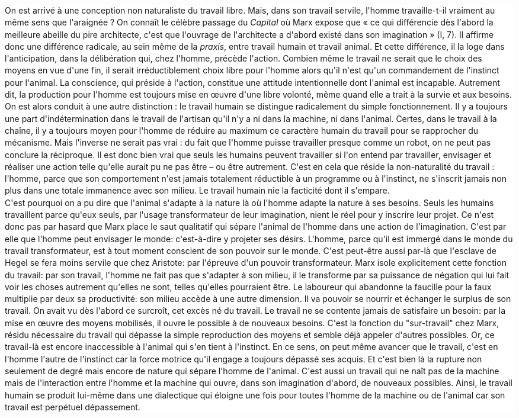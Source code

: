 On est arrivé à une conception non naturaliste du travail libre. Mais, dans son travail servile, l'homme travaille-t-il vraiment au même sens que l'araignée ? On connaît le célèbre passage du *Capital* où Marx expose que « ce qui différencie dès l'abord la meilleure abeille du pire architecte, c'est que l'ouvrage de l'architecte a d'abord existé dans son imagination » (I, 7). Il affirme donc une différence radicale, au sein même de la *praxis*, entre travail humain et travail animal. Et cette différence, il la loge dans l'anticipation, dans la délibération qui, chez l'homme, précède l'action. Combien même le travail ne serait que le choix des moyens en vue d'une fin, il serait irréductiblement choix libre pour l'homme alors qu'il n'est qu'un commandement de l'instinct pour l'animal. La conscience, qui préside à l'action, constitue une attitude intentionnelle dont l'animal est incapable. Autrement dit, la production pour l'homme est toujours mise en œuvre d'une libre volonté, même quand elle a trait à la survie et aux besoins. On est alors conduit à une autre distinction : le travail humain se distingue radicalement du simple fonctionnement. Il y a toujours une part d'indétermination dans le travail de l'artisan qu'il n'y a ni dans la machine, ni dans l'animal. Certes, dans le travail à la chaîne, il y a toujours moyen pour l'homme de réduire au maximum ce caractère humain du travail pour se rapprocher du mécanisme. Mais l'inverse ne serait pas vrai : du fait que l'homme puisse travailler presque comme un robot, on ne peut pas conclure la réciproque. Il est donc bien vrai que seuls les humains peuvent travailler si l'on entend par travailler, envisager et réaliser une action telle qu'elle aurait pu ne pas être – ou être autrement. C'est en cela que réside la non-naturalité du travail : l'homme, parce que son comportement n'est jamais totalement réductible à un programme ou à l'instinct, ne s'inscrit jamais non plus dans une totale immanence avec son milieu. Le travail humain nie la facticité dont il s'empare.  
C'est pourquoi on a pu dire que l'animal s'adapte à la nature là où l'homme adapte la nature à ses besoins. Seuls les humains travaillent parce qu'eux seuls, par l'usage transformateur de leur imagination, nient le réel pour y inscrire leur projet. Ce n'est donc pas par hasard que Marx place le saut qualitatif qui sépare l'animal de l'homme dans une action de l'imagination. C'est par elle que l'homme peut envisager le monde: c'est-à-dire y projeter ses désirs. L'homme, parce qu'il est immergé dans le monde du travail transformateur, est à tout moment conscient de son pouvoir sur le monde. C'est peut-être aussi par-là que l'esclave de Hegel se fera moins servile que chez Aristote: par l'épreuve d'un pouvoir transformateur. Marx isole explicitement cette fonction du travail: par son travail, l'homme ne fait pas que s'adapter à son milieu, il le transforme par sa puissance de négation qui lui fait voir les choses autrement qu'elles ne sont, telles qu'elles pourraient être. Le laboureur qui abandonne la faucille pour la faux multiplie par deux sa productivité: son milieu accède à une autre dimension. Il va pouvoir se nourrir et échanger le surplus de son travail. On avait vu dès l'abord ce surcroît, cet excès né du travail. Le travail ne se contente jamais de satisfaire un besoin: par la mise en œuvre des moyens mobilisés, il ouvre le possible à de nouveaux besoins. C'est la fonction du "sur-travail" chez Marx, résidu nécessaire du travail qui dépasse la simple reproduction des moyens et semble déjà appeler d'autres possibles. Or, ce travail-là est encore inaccessible à l'animal qui s'en tient à l'instinct. En ce sens, on peut même avancer que le travail, c'est en l'homme l'autre de l'instinct car la force motrice qu'il engage a toujours dépassé ses acquis. Et c'est bien là la rupture non seulement de degré mais encore de nature qui sépare l'homme de l'animal. C'est aussi un travail qui ne naît pas de la machine mais de l'interaction entre l'homme et la machine qui ouvre, dans son imagination d'abord, de nouveaux possibles. Ainsi, le travail humain se produit lui-même dans une dialectique qui éloigne une fois pour toutes l'homme de la machine ou de l'animal car son travail est perpétuel dépassement.  